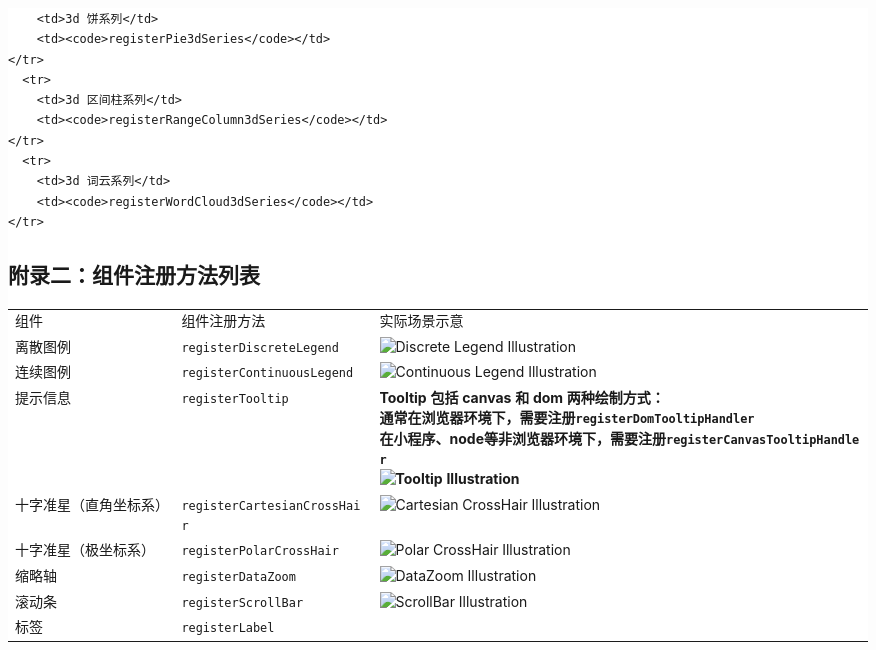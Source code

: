         <td>3d 饼系列</td>
        <td><code>registerPie3dSeries</code></td>
    </tr>
      <tr>
        <td>3d 区间柱系列</td>
        <td><code>registerRangeColumn3dSeries</code></td>
    </tr>
      <tr>
        <td>3d 词云系列</td>
        <td><code>registerWordCloud3dSeries</code></td>
    </tr>
</table>

## 附录二：组件注册方法列表

<table>
    <tr>
        <td>组件</td>
        <td>组件注册方法</td>
        <td>实际场景示意</td>
    </tr>
    <tr>
        <td>离散图例</td>
        <td><code>registerDiscreteLegend</code></td>
        <td><img  src="https://lf9-dp-fe-cms-tos.byteorg.com/obj/bit-cloud/48c337ece11d289fc4644a215.png" alt="Discrete Legend Illustration" style="max-width: 400px"></td>
    </tr>
    <tr>
        <td>连续图例</td>
        <td><code>registerContinuousLegend</code></td>
        <td><img  src="https://lf9-dp-fe-cms-tos.byteorg.com/obj/bit-cloud/0a2e223bdcd7410c08f6a6a13.png" alt="Continuous Legend Illustration" style="max-width: 400px"></td>
    </tr>
    <tr>
        <td>提示信息</td>
        <td><code>registerTooltip</code></td>
        <td style="font-weight: bold">Tooltip 包括 canvas 和 dom 两种绘制方式：<br>通常在浏览器环境下，需要注册<code>registerDomTooltipHandler</code><br>在小程序、node等非浏览器环境下，需要注册<code>registerCanvasTooltipHandler</code><br><img  src="https://lf9-dp-fe-cms-tos.byteorg.com/obj/bit-cloud/48c337ece11d289fc4644a212.png" alt="Tooltip Illustration" style="max-width: 400px"></td>
    </tr>
    <tr>
        <td>十字准星（直角坐标系）</td>
        <td><code>registerCartesianCrossHair</code></td>
        <td><img  src="https://lf9-dp-fe-cms-tos.byteorg.com/obj/bit-cloud/0a2e223bdcd7410c08f6a6a15.png" alt="Cartesian CrossHair Illustration" style="max-width: 400px"></td>
    </tr>
    <tr>
        <td>十字准星（极坐标系）</td>
        <td><code>registerPolarCrossHair</code></td>
        <td><img  src="https://lf9-dp-fe-cms-tos.byteorg.com/obj/bit-cloud/48c337ece11d289fc4644a218.png" alt="Polar CrossHair Illustration" style="max-width: 400px"></td>
    </tr>
    <tr>
        <td>缩略轴</td>
        <td><code>registerDataZoom</code></td>
        <td><img  src="https://lf9-dp-fe-cms-tos.byteorg.com/obj/bit-cloud/load-on-demand-datazoom.png" alt="DataZoom Illustration" style="max-width: 400px"></td>
    </tr>
    <tr>
        <td>滚动条</td>
        <td><code>registerScrollBar</code></td>
        <td><img  src="https://lf9-dp-fe-cms-tos.byteorg.com/obj/bit-cloud/0a2e223bdcd7410c08f6a6a18.png" alt="ScrollBar Illustration" style="max-width: 400px"></td>
    </tr>
    <tr>
        <td>标签</td>
        <td><code>registerLabel</code></td>
